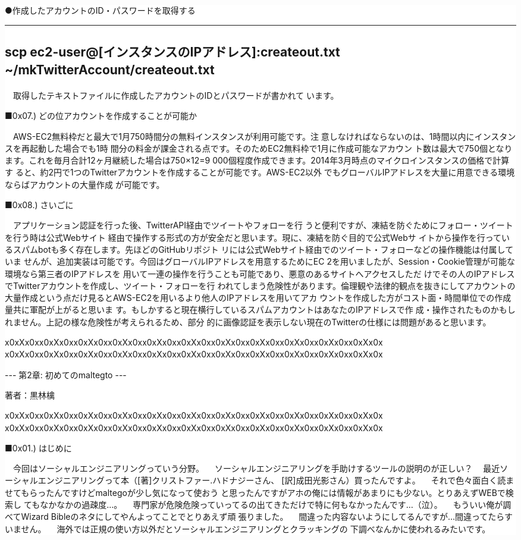 ●作成したアカウントのID・パスワードを取得する

-----
scp ec2-user@[インスタンスのIPアドレス]:createout.txt ~/mkTwitterAccount/createout.txt
-----

　取得したテキストファイルに作成したアカウントのIDとパスワードが書かれて
います。


■0x07.) どの位アカウントを作成することが可能か

　AWS-EC2無料枠だと最大で1月750時間分の無料インスタンスが利用可能です。注
意しなければならないのは、1時間以内にインスタンスを再起動した場合でも1時
間分の料金が課金される点です。そのためEC2無料枠で1月に作成可能なアカウン
ト数は最大で750個となります。これを毎月合計12ヶ月継続した場合は750×12=9
000個程度作成できます。2014年3月時点のマイクロインスタンスの価格で計算す
ると、約2円で1つのTwitterアカウントを作成することが可能です。AWS-EC2以外
でもグローバルIPアドレスを大量に用意できる環境ならばアカウントの大量作成
が可能です。


■0x08.) さいごに

　アプリケーション認証を行った後、TwitterAPI経由でツイートやフォローを行
うと便利ですが、凍結を防ぐためにフォロー・ツイートを行う時は公式Webサイト
経由で操作する形式の方が安全だと思います。現に、凍結を防ぐ目的で公式Webサ
イトから操作を行っているスパムbotも多く存在します。先ほどのGitHubリポジト
リには公式Webサイト経由でのツイート・フォローなどの操作機能は付属していま
せんが、追加実装は可能です。今回はグローバルIPアドレスを用意するためにEC
2を用いましたが、Session・Cookie管理が可能な環境なら第三者のIPアドレスを
用いて一連の操作を行うことも可能であり、悪意のあるサイトへアクセスしただ
けでその人のIPアドレスでTwitterアカウントを作成し、ツイート・フォローを行
われてしまう危険性があります。倫理観や法律的観点を抜きにしてアカウントの
大量作成という点だけ見るとAWS-EC2を用いるより他人のIPアドレスを用いてアカ
ウントを作成した方がコスト面・時間単位での作成量共に軍配が上がると思いま
す。もしかすると現在横行しているスパムアカウントはあなたのIPアドレスで作
成・操作されたものかもしれません。上記の様な危険性が考えられるため、部分
的に画像認証を表示しない現在のTwitterの仕様には問題があると思います。



x0xXx0xx0xXx0xx0xXx0xx0xXx0xx0xXx0xx0xXx0xx0xXx0xx0xXx0xx0xXx0xx0xXx0xx0xXx0x
x0xXx0xx0xXx0xx0xXx0xx0xXx0xx0xXx0xx0xXx0xx0xXx0xx0xXx0xx0xXx0xx0xXx0xx0xXx0x

--- 第2章: 初めてのmaltegto ---

著者：黒林檎

x0xXx0xx0xXx0xx0xXx0xx0xXx0xx0xXx0xx0xXx0xx0xXx0xx0xXx0xx0xXx0xx0xXx0xx0xXx0x
x0xXx0xx0xXx0xx0xXx0xx0xXx0xx0xXx0xx0xXx0xx0xXx0xx0xXx0xx0xXx0xx0xXx0xx0xXx0x


■0x01.) はじめに

　今回はソーシャルエンジニアリングっていう分野。 
　ソーシャルエンジニアリングを手助けするツールの説明のが正しい？ 
　最近ソーシャルエンジニアリングって本（[著]クリストファー.ハドナジーさん、
[訳]成田光影さん）買ったんですよ。
　それで色々面白く読ませてもらったんですけどmaltegoが少し気になって使おう
と思ったんですがアホの俺には情報があまりにも少ない。とりあえずWEBで検索し
てもなかなかの過疎度…。 
　専門家が危険危険っていってるの出てきただけで特に何もなかったんです…（泣）。
　もういい俺が調べてWizard Bibleのネタにしてやんよってことでとりあえず頑
張りました。 
　間違った内容ないようにしてるんですが…間違ってたらすいません。
　海外では正規の使い方以外だとソーシャルエンジニアリングとクラッキングの
下調べなんかに使われるみたいです。
